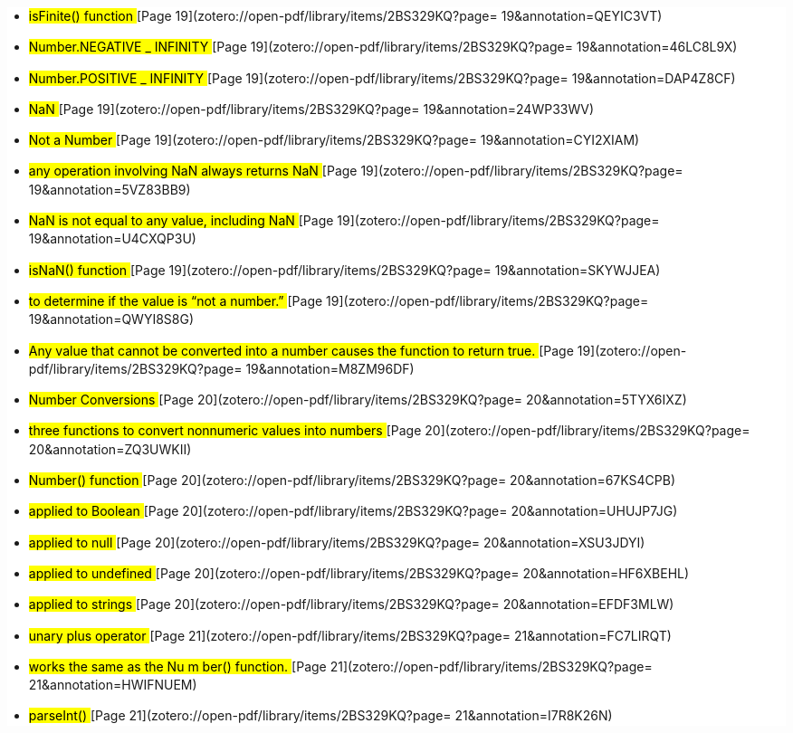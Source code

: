 - <mark class="hltr-orange "> isFinite() function </mark> [Page 19](zotero://open-pdf/library/items/2BS329KQ?page= 19&annotation=QEYIC3VT)

- <mark class="hltr-orange "> Number.NEGATIVE _ INFINITY </mark> [Page 19](zotero://open-pdf/library/items/2BS329KQ?page= 19&annotation=46LC8L9X)

- <mark class="hltr-orange "> Number.POSITIVE _ INFINITY </mark> [Page 19](zotero://open-pdf/library/items/2BS329KQ?page= 19&annotation=DAP4Z8CF)

- <mark class="hltr-gray "> NaN </mark> [Page 19](zotero://open-pdf/library/items/2BS329KQ?page= 19&annotation=24WP33WV)

- <mark class="hltr-yellow "> Not a Number </mark> [Page 19](zotero://open-pdf/library/items/2BS329KQ?page= 19&annotation=CYI2XIAM)

- <mark class="hltr-yellow "> any operation involving NaN always returns NaN </mark> [Page 19](zotero://open-pdf/library/items/2BS329KQ?page= 19&annotation=5VZ83BB9)

- <mark class="hltr-yellow "> NaN is not equal to any value, including NaN </mark> [Page 19](zotero://open-pdf/library/items/2BS329KQ?page= 19&annotation=U4CXQP3U)

- <mark class="hltr-orange "> isNaN() function </mark> [Page 19](zotero://open-pdf/library/items/2BS329KQ?page= 19&annotation=SKYWJJEA)

- <mark class="hltr-yellow "> to determine if the value is “not a number.” </mark> [Page 19](zotero://open-pdf/library/items/2BS329KQ?page= 19&annotation=QWYI8S8G)

- <mark class="hltr-yellow "> Any value that cannot be converted into a number causes the function to return true. </mark> [Page 19](zotero://open-pdf/library/items/2BS329KQ?page= 19&annotation=M8ZM96DF)

- <mark class="hltr-gray "> Number Conversions </mark> [Page 20](zotero://open-pdf/library/items/2BS329KQ?page= 20&annotation=5TYX6IXZ)

- <mark class="hltr-yellow "> three functions to convert nonnumeric values into numbers </mark> [Page 20](zotero://open-pdf/library/items/2BS329KQ?page= 20&annotation=ZQ3UWKII)

- <mark class="hltr-orange "> Number() function </mark> [Page 20](zotero://open-pdf/library/items/2BS329KQ?page= 20&annotation=67KS4CPB)

- <mark class="hltr-yellow "> applied to Boolean </mark> [Page 20](zotero://open-pdf/library/items/2BS329KQ?page= 20&annotation=UHUJP7JG)

- <mark class="hltr-yellow "> applied to null </mark> [Page 20](zotero://open-pdf/library/items/2BS329KQ?page= 20&annotation=XSU3JDYI)

- <mark class="hltr-yellow "> applied to undefined </mark> [Page 20](zotero://open-pdf/library/items/2BS329KQ?page= 20&annotation=HF6XBEHL)

- <mark class="hltr-yellow "> applied to strings </mark> [Page 20](zotero://open-pdf/library/items/2BS329KQ?page= 20&annotation=EFDF3MLW)

- <mark class="hltr-orange "> unary plus operator </mark> [Page 21](zotero://open-pdf/library/items/2BS329KQ?page= 21&annotation=FC7LIRQT)

- <mark class="hltr-yellow "> works the same as the Nu m ber() function. </mark> [Page 21](zotero://open-pdf/library/items/2BS329KQ?page= 21&annotation=HWIFNUEM)

- <mark class="hltr-orange "> parseInt() </mark> [Page 21](zotero://open-pdf/library/items/2BS329KQ?page= 21&annotation=I7R8K26N)

